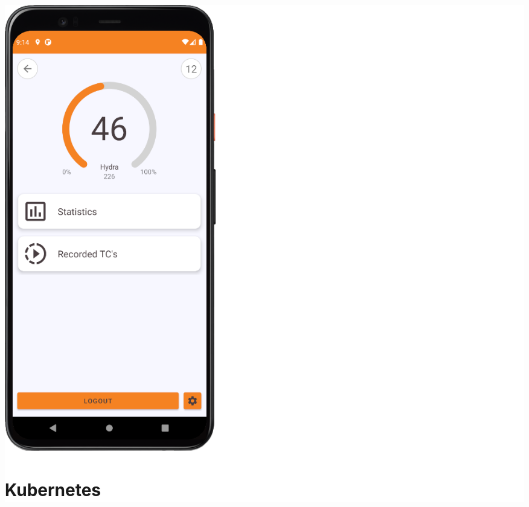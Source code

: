   <img src = "/img/2021-05-27-TC-Guard/dashboard.png" style="width: 45vw; max-width: 350px;">
</p>

# Kubernetes
